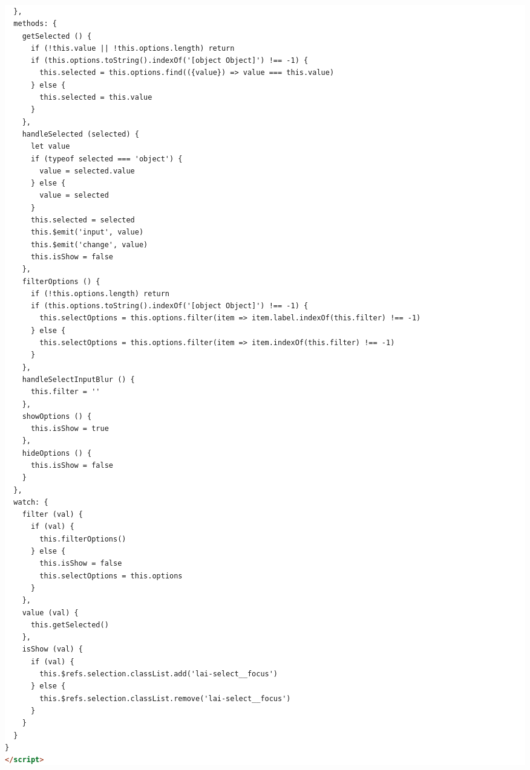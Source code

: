 ~~~html
  },
  methods: {
    getSelected () {
      if (!this.value || !this.options.length) return
      if (this.options.toString().indexOf('[object Object]') !== -1) {
        this.selected = this.options.find(({value}) => value === this.value)
      } else {
        this.selected = this.value
      }
    },
    handleSelected (selected) {
      let value 
      if (typeof selected === 'object') {
        value = selected.value
      } else {
        value = selected
      }
      this.selected = selected
      this.$emit('input', value)
      this.$emit('change', value)
      this.isShow = false
    },
    filterOptions () {
      if (!this.options.length) return 
      if (this.options.toString().indexOf('[object Object]') !== -1) {
        this.selectOptions = this.options.filter(item => item.label.indexOf(this.filter) !== -1)
      } else {
        this.selectOptions = this.options.filter(item => item.indexOf(this.filter) !== -1)
      }
    },
    handleSelectInputBlur () {
      this.filter = ''
    },
    showOptions () {
      this.isShow = true
    },
    hideOptions () {
      this.isShow = false
    }
  },
  watch: {
    filter (val) {
      if (val) {
        this.filterOptions()
      } else {
        this.isShow = false
        this.selectOptions = this.options
      }
    },  
    value (val) {
      this.getSelected()
    },
    isShow (val) {
      if (val) {
        this.$refs.selection.classList.add('lai-select__focus')
      } else {
        this.$refs.selection.classList.remove('lai-select__focus')
      }
    }
  }
}
</script>
~~~